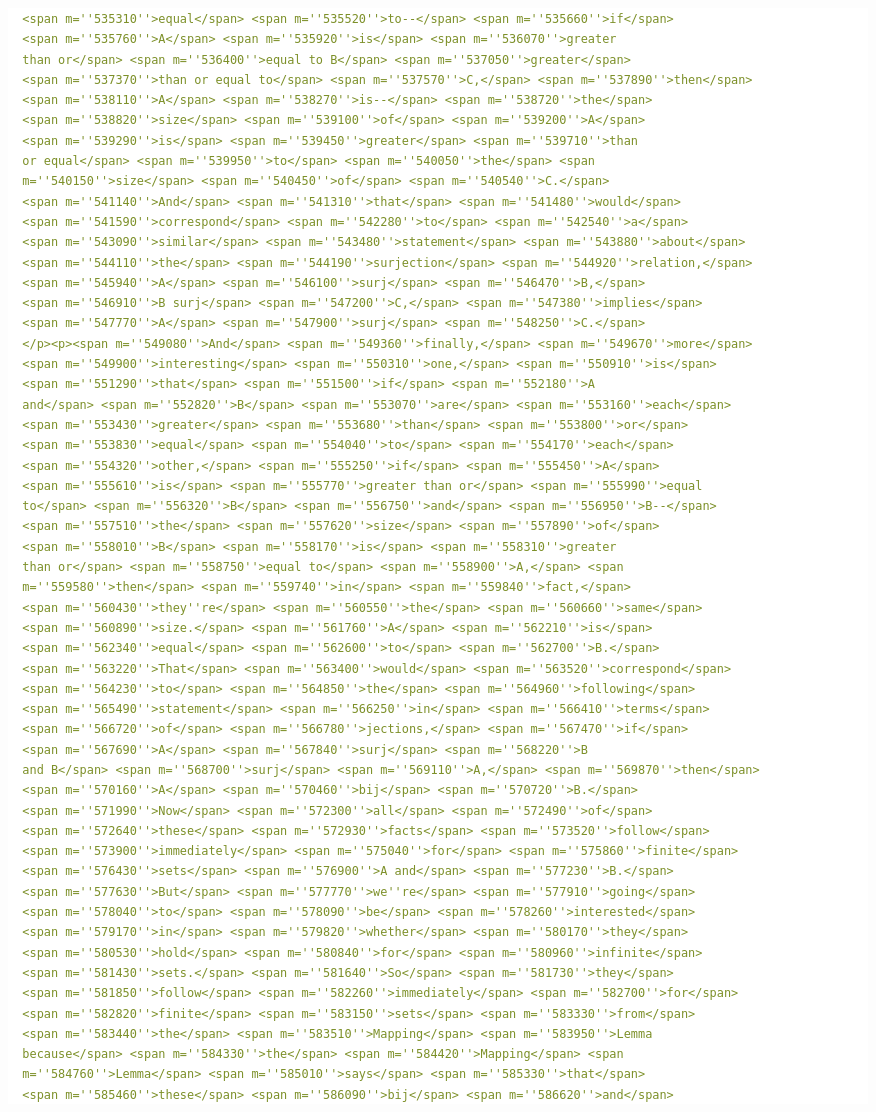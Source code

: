 ```yaml
  <span m=''535310''>equal</span> <span m=''535520''>to--</span> <span m=''535660''>if</span>
  <span m=''535760''>A</span> <span m=''535920''>is</span> <span m=''536070''>greater
  than or</span> <span m=''536400''>equal to B</span> <span m=''537050''>greater</span>
  <span m=''537370''>than or equal to</span> <span m=''537570''>C,</span> <span m=''537890''>then</span>
  <span m=''538110''>A</span> <span m=''538270''>is--</span> <span m=''538720''>the</span>
  <span m=''538820''>size</span> <span m=''539100''>of</span> <span m=''539200''>A</span>
  <span m=''539290''>is</span> <span m=''539450''>greater</span> <span m=''539710''>than
  or equal</span> <span m=''539950''>to</span> <span m=''540050''>the</span> <span
  m=''540150''>size</span> <span m=''540450''>of</span> <span m=''540540''>C.</span>
  <span m=''541140''>And</span> <span m=''541310''>that</span> <span m=''541480''>would</span>
  <span m=''541590''>correspond</span> <span m=''542280''>to</span> <span m=''542540''>a</span>
  <span m=''543090''>similar</span> <span m=''543480''>statement</span> <span m=''543880''>about</span>
  <span m=''544110''>the</span> <span m=''544190''>surjection</span> <span m=''544920''>relation,</span>
  <span m=''545940''>A</span> <span m=''546100''>surj</span> <span m=''546470''>B,</span>
  <span m=''546910''>B surj</span> <span m=''547200''>C,</span> <span m=''547380''>implies</span>
  <span m=''547770''>A</span> <span m=''547900''>surj</span> <span m=''548250''>C.</span>
  </p><p><span m=''549080''>And</span> <span m=''549360''>finally,</span> <span m=''549670''>more</span>
  <span m=''549900''>interesting</span> <span m=''550310''>one,</span> <span m=''550910''>is</span>
  <span m=''551290''>that</span> <span m=''551500''>if</span> <span m=''552180''>A
  and</span> <span m=''552820''>B</span> <span m=''553070''>are</span> <span m=''553160''>each</span>
  <span m=''553430''>greater</span> <span m=''553680''>than</span> <span m=''553800''>or</span>
  <span m=''553830''>equal</span> <span m=''554040''>to</span> <span m=''554170''>each</span>
  <span m=''554320''>other,</span> <span m=''555250''>if</span> <span m=''555450''>A</span>
  <span m=''555610''>is</span> <span m=''555770''>greater than or</span> <span m=''555990''>equal
  to</span> <span m=''556320''>B</span> <span m=''556750''>and</span> <span m=''556950''>B--</span>
  <span m=''557510''>the</span> <span m=''557620''>size</span> <span m=''557890''>of</span>
  <span m=''558010''>B</span> <span m=''558170''>is</span> <span m=''558310''>greater
  than or</span> <span m=''558750''>equal to</span> <span m=''558900''>A,</span> <span
  m=''559580''>then</span> <span m=''559740''>in</span> <span m=''559840''>fact,</span>
  <span m=''560430''>they''re</span> <span m=''560550''>the</span> <span m=''560660''>same</span>
  <span m=''560890''>size.</span> <span m=''561760''>A</span> <span m=''562210''>is</span>
  <span m=''562340''>equal</span> <span m=''562600''>to</span> <span m=''562700''>B.</span>
  <span m=''563220''>That</span> <span m=''563400''>would</span> <span m=''563520''>correspond</span>
  <span m=''564230''>to</span> <span m=''564850''>the</span> <span m=''564960''>following</span>
  <span m=''565490''>statement</span> <span m=''566250''>in</span> <span m=''566410''>terms</span>
  <span m=''566720''>of</span> <span m=''566780''>jections,</span> <span m=''567470''>if</span>
  <span m=''567690''>A</span> <span m=''567840''>surj</span> <span m=''568220''>B
  and B</span> <span m=''568700''>surj</span> <span m=''569110''>A,</span> <span m=''569870''>then</span>
  <span m=''570160''>A</span> <span m=''570460''>bij</span> <span m=''570720''>B.</span>
  <span m=''571990''>Now</span> <span m=''572300''>all</span> <span m=''572490''>of</span>
  <span m=''572640''>these</span> <span m=''572930''>facts</span> <span m=''573520''>follow</span>
  <span m=''573900''>immediately</span> <span m=''575040''>for</span> <span m=''575860''>finite</span>
  <span m=''576430''>sets</span> <span m=''576900''>A and</span> <span m=''577230''>B.</span>
  <span m=''577630''>But</span> <span m=''577770''>we''re</span> <span m=''577910''>going</span>
  <span m=''578040''>to</span> <span m=''578090''>be</span> <span m=''578260''>interested</span>
  <span m=''579170''>in</span> <span m=''579820''>whether</span> <span m=''580170''>they</span>
  <span m=''580530''>hold</span> <span m=''580840''>for</span> <span m=''580960''>infinite</span>
  <span m=''581430''>sets.</span> <span m=''581640''>So</span> <span m=''581730''>they</span>
  <span m=''581850''>follow</span> <span m=''582260''>immediately</span> <span m=''582700''>for</span>
  <span m=''582820''>finite</span> <span m=''583150''>sets</span> <span m=''583330''>from</span>
  <span m=''583440''>the</span> <span m=''583510''>Mapping</span> <span m=''583950''>Lemma
  because</span> <span m=''584330''>the</span> <span m=''584420''>Mapping</span> <span
  m=''584760''>Lemma</span> <span m=''585010''>says</span> <span m=''585330''>that</span>
  <span m=''585460''>these</span> <span m=''586090''>bij</span> <span m=''586620''>and</span>
```